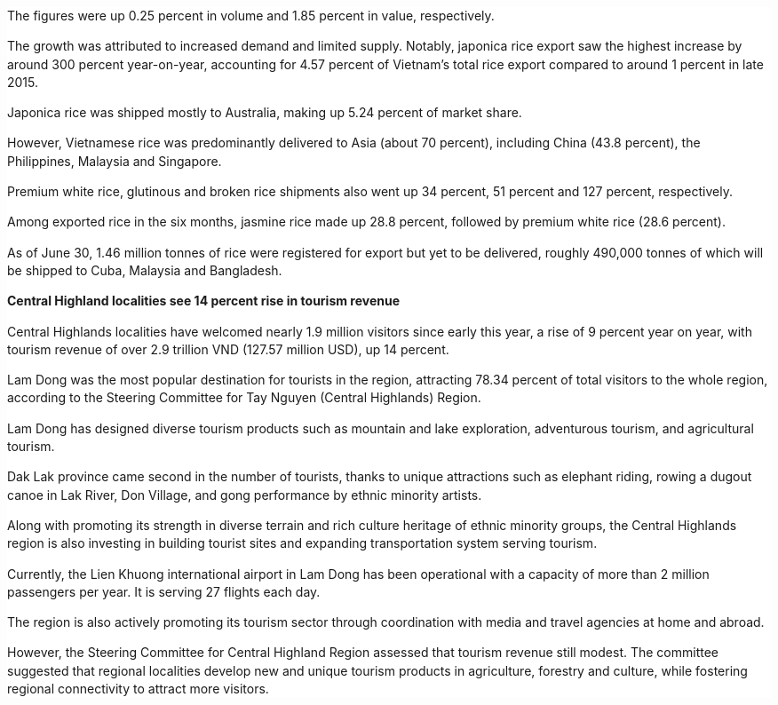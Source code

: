 <p><span style="font-size:14px">The figures were up 0.25 percent in volume and 1.85 percent in value, respectively.&nbsp;</span></p>

<p><span style="font-size:14px">The growth was attributed to increased demand and limited supply. Notably, japonica rice export saw the highest increase by around 300 percent year-on-year, accounting for 4.57 percent of Vietnam&rsquo;s total rice export compared to around 1 percent in late 2015.&nbsp;</span></p>

<p><span style="font-size:14px">Japonica rice was shipped mostly to Australia, making up 5.24 percent of market share.&nbsp;</span></p>

<p><span style="font-size:14px">However, Vietnamese rice was predominantly delivered to Asia (about 70 percent), including China (43.8 percent), the Philippines, Malaysia and Singapore.&nbsp;</span></p>

<p><span style="font-size:14px">Premium white rice, glutinous and broken rice shipments also went up 34 percent, 51 percent and 127 percent, respectively.&nbsp;</span></p>

<p><span style="font-size:14px">Among exported rice in the six months, jasmine rice made up 28.8 percent, followed by premium white rice (28.6 percent).&nbsp;</span></p>

<p><span style="font-size:14px">As of June 30, 1.46 million tonnes of rice were registered for export but yet to be delivered, roughly 490,000 tonnes of which will be shipped to Cuba, Malaysia and Bangladesh.</span></p>

<p><span style="font-size:14px"><strong>Central Highland localities see 14 percent rise in tourism revenue</strong></span></p>

<p><span style="font-size:14px">Central Highlands localities have welcomed nearly 1.9 million visitors since early this year, a rise of 9 percent year on year, with tourism revenue of over 2.9 trillion VND (127.57 million USD), up 14 percent.</span></p>

<p><span style="font-size:14px">Lam Dong was the most popular destination for tourists in the region, attracting 78.34 percent of total visitors to the whole region, according to the Steering Committee for Tay Nguyen (Central Highlands) Region.</span></p>

<p><span style="font-size:14px">Lam Dong has designed diverse tourism products such as mountain and lake exploration, adventurous tourism, and agricultural tourism.</span></p>

<p><span style="font-size:14px">Dak Lak province came second in the number of tourists, thanks to unique attractions such as elephant riding, rowing a dugout canoe in Lak River, Don Village, and gong performance by ethnic minority artists.</span></p>

<p><span style="font-size:14px">Along with promoting its strength in diverse terrain and rich culture heritage of ethnic minority groups, the Central Highlands region is also investing in building tourist sites and expanding transportation system serving tourism.</span></p>

<p><span style="font-size:14px">Currently, the Lien Khuong international airport in Lam Dong has been operational with a capacity of more than 2 million passengers per year. It is serving 27 flights each day.</span></p>

<p><span style="font-size:14px">The region is also actively promoting its tourism sector through coordination with media and travel agencies at home and abroad.</span></p>

<p><span style="font-size:14px">However, the Steering Committee for Central Highland Region assessed that tourism revenue still modest. The committee suggested that regional localities develop new and unique tourism products in agriculture, forestry and culture, while fostering regional connectivity to attract more visitors.</span></p>
